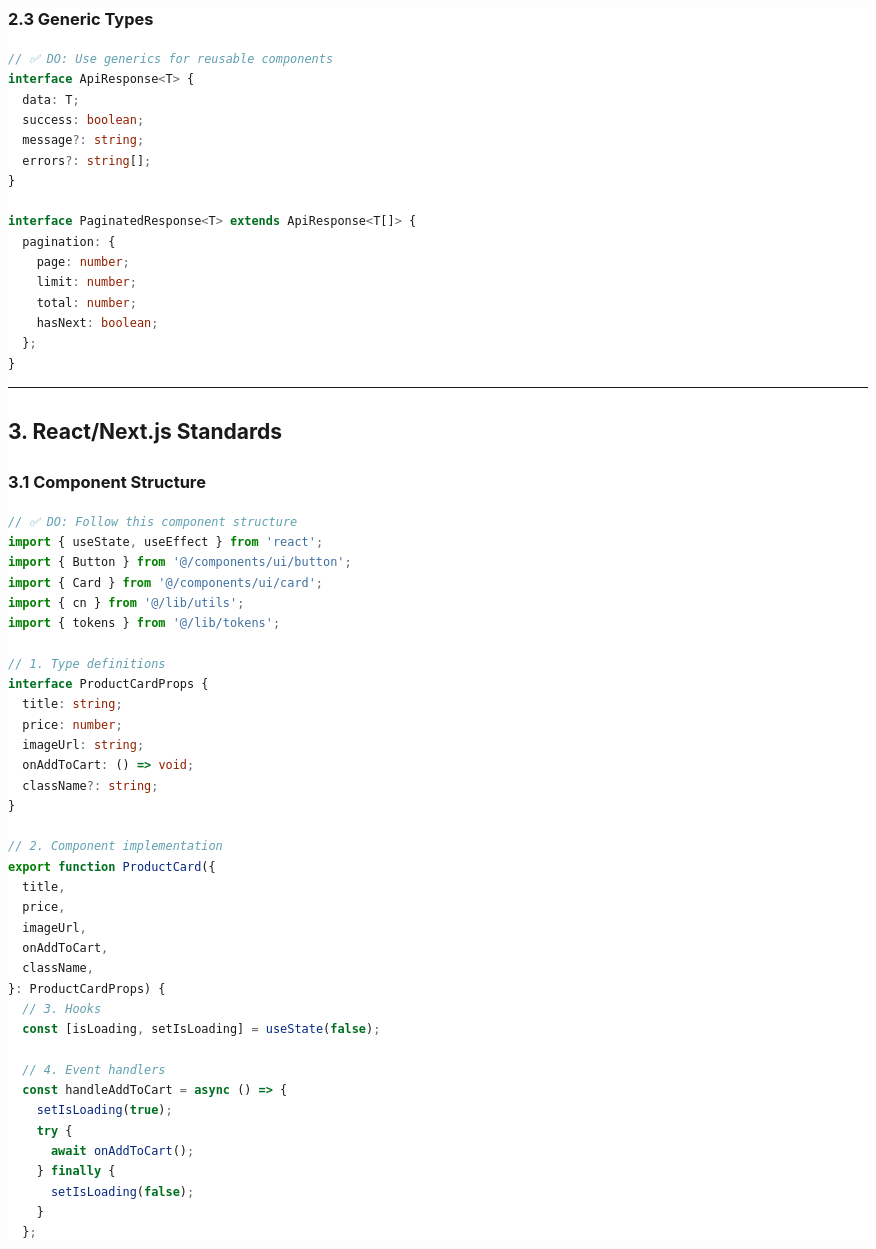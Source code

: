 ### 2.3 Generic Types
```typescript
// ✅ DO: Use generics for reusable components
interface ApiResponse<T> {
  data: T;
  success: boolean;
  message?: string;
  errors?: string[];
}

interface PaginatedResponse<T> extends ApiResponse<T[]> {
  pagination: {
    page: number;
    limit: number;
    total: number;
    hasNext: boolean;
  };
}
```

---

## 3. React/Next.js Standards

### 3.1 Component Structure
```typescript
// ✅ DO: Follow this component structure
import { useState, useEffect } from 'react';
import { Button } from '@/components/ui/button';
import { Card } from '@/components/ui/card';
import { cn } from '@/lib/utils';
import { tokens } from '@/lib/tokens';

// 1. Type definitions
interface ProductCardProps {
  title: string;
  price: number;
  imageUrl: string;
  onAddToCart: () => void;
  className?: string;
}

// 2. Component implementation
export function ProductCard({
  title,
  price,
  imageUrl,
  onAddToCart,
  className,
}: ProductCardProps) {
  // 3. Hooks
  const [isLoading, setIsLoading] = useState(false);
  
  // 4. Event handlers
  const handleAddToCart = async () => {
    setIsLoading(true);
    try {
      await onAddToCart();
    } finally {
      setIsLoading(false);
    }
  };

```